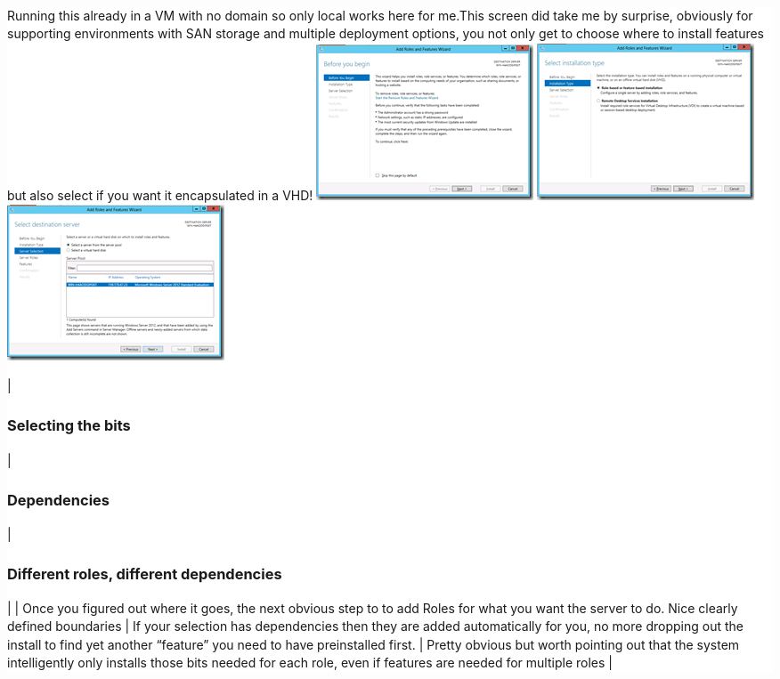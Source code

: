 Running this already in a VM with no domain so only local works here for me.This screen did take me by surprise, obviously for supporting environments with SAN storage and multiple deployment options, you not only get to choose where to install features but also select if you want it encapsulated in a VHD! [![image](/assets/img/wordpress/2013/04/image_thumb4.png "image")](/assets/img/wordpress/2013/04/image5.png) [![image](/assets/img/wordpress/2013/04/image_thumb5.png "image")](/assets/img/wordpress/2013/04/image6.png) [![image](/assets/img/wordpress/2013/04/image_thumb6.png "image")](/assets/img/wordpress/2013/04/image7.png)

| 
### Selecting the bits
 | 
### Dependencies
 | 
### Different roles, different dependencies
 |
| Once you figured out where it goes, the next obvious step to to add Roles for what you want the server to do.  Nice clearly defined boundaries | If your selection has dependencies then they are added automatically for you, no more dropping out the install to find yet another “feature” you need to have preinstalled first. | Pretty obvious but worth pointing out that the system intelligently only installs those bits needed for each role, even if features are needed for multiple roles |